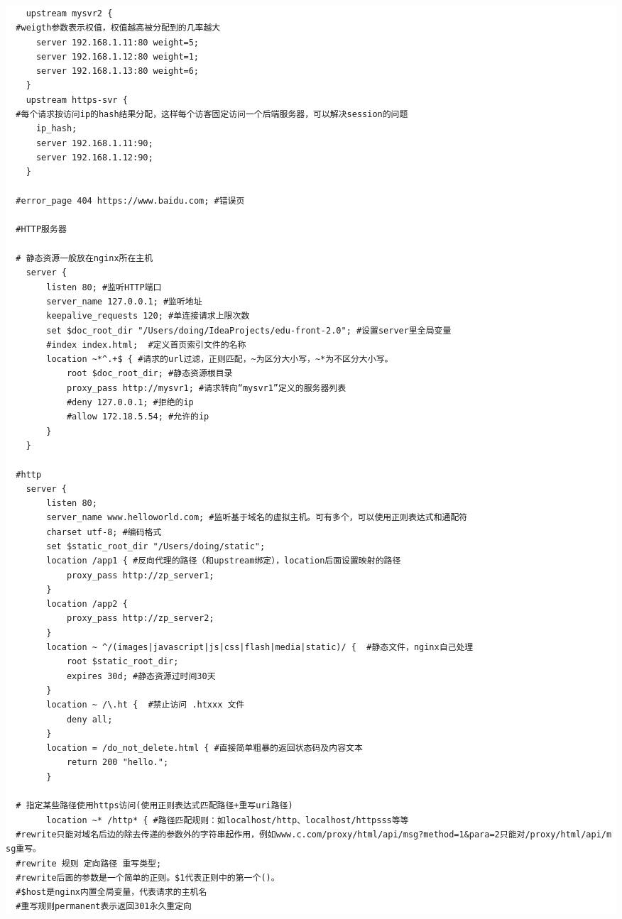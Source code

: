 ```text
    upstream mysvr2 {
  #weigth参数表示权值，权值越高被分配到的几率越大
      server 192.168.1.11:80 weight=5;
      server 192.168.1.12:80 weight=1;
      server 192.168.1.13:80 weight=6;
    }
    upstream https-svr {
  #每个请求按访问ip的hash结果分配，这样每个访客固定访问一个后端服务器，可以解决session的问题
      ip_hash;
      server 192.168.1.11:90;
      server 192.168.1.12:90;
    }

  #error_page 404 https://www.baidu.com; #错误页

  #HTTP服务器

  # 静态资源一般放在nginx所在主机
    server {
        listen 80; #监听HTTP端口
        server_name 127.0.0.1; #监听地址
        keepalive_requests 120; #单连接请求上限次数
        set $doc_root_dir "/Users/doing/IdeaProjects/edu-front-2.0"; #设置server里全局变量
        #index index.html;  #定义首页索引文件的名称
        location ~*^.+$ { #请求的url过滤，正则匹配，~为区分大小写，~*为不区分大小写。
            root $doc_root_dir; #静态资源根目录
            proxy_pass http://mysvr1; #请求转向“mysvr1”定义的服务器列表
            #deny 127.0.0.1; #拒绝的ip
            #allow 172.18.5.54; #允许的ip
        }
    }

  #http
    server {
        listen 80;
        server_name www.helloworld.com; #监听基于域名的虚拟主机。可有多个，可以使用正则表达式和通配符
        charset utf-8; #编码格式
        set $static_root_dir "/Users/doing/static";
        location /app1 { #反向代理的路径（和upstream绑定），location后面设置映射的路径
            proxy_pass http://zp_server1;
        }
        location /app2 {
            proxy_pass http://zp_server2;
        }
        location ~ ^/(images|javascript|js|css|flash|media|static)/ {  #静态文件，nginx自己处理
            root $static_root_dir;
            expires 30d; #静态资源过时间30天
        }
        location ~ /\.ht {  #禁止访问 .htxxx 文件
            deny all;
        }
        location = /do_not_delete.html { #直接简单粗暴的返回状态码及内容文本
            return 200 "hello.";
        }

  # 指定某些路径使用https访问(使用正则表达式匹配路径+重写uri路径)
        location ~* /http* { #路径匹配规则：如localhost/http、localhost/httpsss等等
  #rewrite只能对域名后边的除去传递的参数外的字符串起作用，例如www.c.com/proxy/html/api/msg?method=1&para=2只能对/proxy/html/api/msg重写。
  #rewrite 规则 定向路径 重写类型;
  #rewrite后面的参数是一个简单的正则。$1代表正则中的第一个()。
  #$host是nginx内置全局变量，代表请求的主机名
  #重写规则permanent表示返回301永久重定向
```